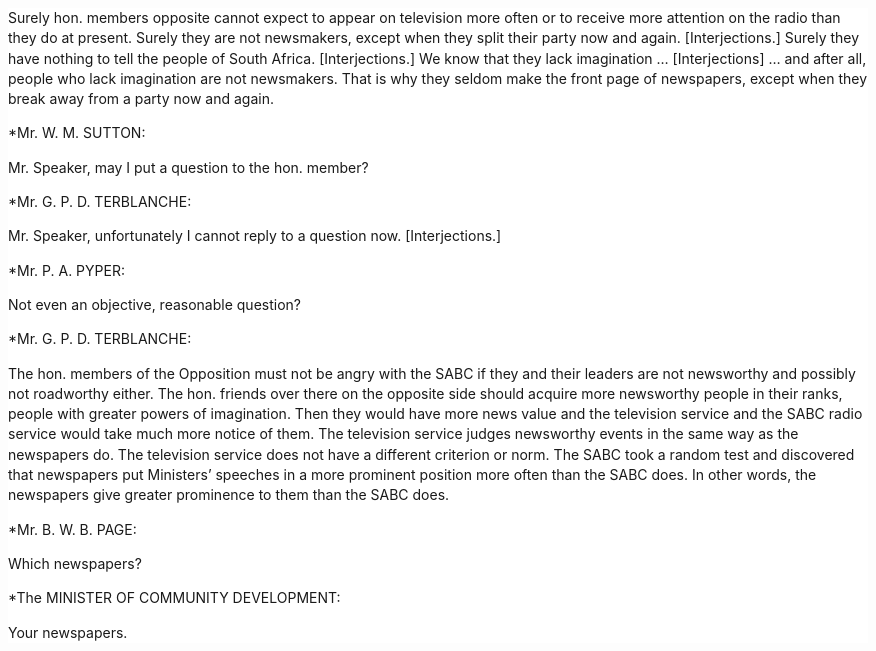 <p>Surely hon. members opposite cannot expect to appear on television more often or to receive more attention on the radio than they do at present. Surely they are not newsmakers, except when they split their party now and again. [Interjections.] Surely they have nothing to tell the people of South Africa. [Interjections.] We know that they lack imagination &#x2026; [Interjections] &#x2026; and after all, people who lack imagination are not newsmakers. That is why they seldom make the front page of newspapers, except when they break away from a party now and again.</p>

</speech>

<speech by="#sutton">

<from>*Mr. <person refersTo="hansard_za">W. M. SUTTON</person>:</from>

<p>Mr. Speaker, may I put a question to the hon. member&#x003F;</p>

</speech>

<speech by="#terblanche">

<from>*Mr. <person refersTo="hansard_za">G. P. D. TERBLANCHE</person>:</from>

<p>Mr. Speaker, unfortunately I cannot reply to a question now. [Interjections.]</p>

</speech>

<speech by="#pyper">

<from>*Mr. <person refersTo="hansard_za">P. A. PYPER</person>:</from>

<p>Not even an objective, reasonable question&#x003F;</p>

</speech>

<speech by="#terblanche">

<from>*Mr. <person refersTo="hansard_za">G. P. D. TERBLANCHE</person>:</from>

<p>The hon. members of the Opposition must not be angry with the SABC if they and their leaders are not newsworthy and possibly not roadworthy either. The hon. friends over there on the opposite side should acquire more newsworthy people in their ranks, people with greater powers of imagination. Then they would have more news value and the television service and the SABC radio service would take much more notice of them. The television service judges newsworthy events in the same way as the newspapers do. The television service does not have a different criterion or norm. The SABC took a random test and discovered that newspapers put Ministers&#x2019; speeches in a more prominent position more often than the SABC does. In other words, the newspapers give greater prominence to them than the SABC does.</p>

</speech>

<speech by="#page">

<from>*Mr. <person refersTo="hansard_za">B. W. B. PAGE</person>:</from>

<p>Which newspapers&#x003F;</p>

</speech>

<speech by="#minister_of_community_development">

<from>*The <person refersTo="hansard_za">MINISTER OF COMMUNITY DEVELOPMENT</person>:</from>

<p>Your newspapers.</p>
